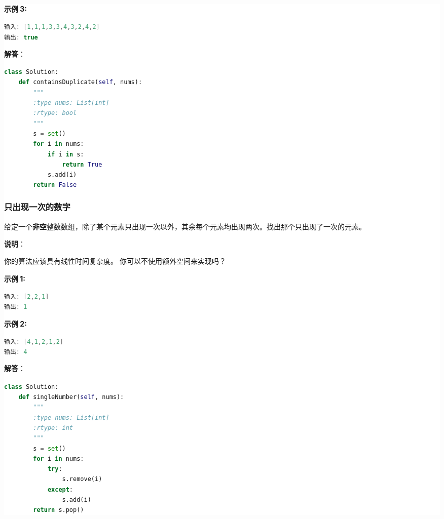 **示例 3:**

```java
输入: [1,1,1,3,3,4,3,2,4,2]
输出: true
```

**解答**：

```python
class Solution:
    def containsDuplicate(self, nums):
        """
        :type nums: List[int]
        :rtype: bool
        """
        s = set()
        for i in nums:
            if i in s:
                return True
            s.add(i)
        return False
```

### 只出现一次的数字

给定一个**非空**整数数组，除了某个元素只出现一次以外，其余每个元素均出现两次。找出那个只出现了一次的元素。

**说明**：

你的算法应该具有线性时间复杂度。 你可以不使用额外空间来实现吗？

**示例 1:**

```java
输入: [2,2,1]
输出: 1
```

**示例 2:**

```java
输入: [4,1,2,1,2]
输出: 4
```

**解答**：

```python
class Solution:
    def singleNumber(self, nums):
        """
        :type nums: List[int]
        :rtype: int
        """
        s = set()
        for i in nums:
            try:
                s.remove(i)
            except:
                s.add(i)
        return s.pop()
```
